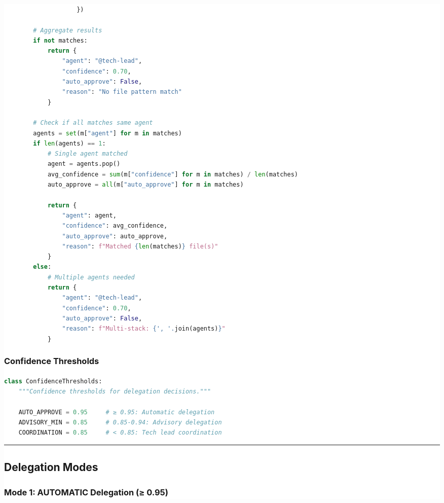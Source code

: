 ```python
                    })

        # Aggregate results
        if not matches:
            return {
                "agent": "@tech-lead",
                "confidence": 0.70,
                "auto_approve": False,
                "reason": "No file pattern match"
            }

        # Check if all matches same agent
        agents = set(m["agent"] for m in matches)
        if len(agents) == 1:
            # Single agent matched
            agent = agents.pop()
            avg_confidence = sum(m["confidence"] for m in matches) / len(matches)
            auto_approve = all(m["auto_approve"] for m in matches)

            return {
                "agent": agent,
                "confidence": avg_confidence,
                "auto_approve": auto_approve,
                "reason": f"Matched {len(matches)} file(s)"
            }
        else:
            # Multiple agents needed
            return {
                "agent": "@tech-lead",
                "confidence": 0.70,
                "auto_approve": False,
                "reason": f"Multi-stack: {', '.join(agents)}"
            }
```

### Confidence Thresholds

```python
class ConfidenceThresholds:
    """Confidence thresholds for delegation decisions."""

    AUTO_APPROVE = 0.95     # ≥ 0.95: Automatic delegation
    ADVISORY_MIN = 0.85     # 0.85-0.94: Advisory delegation
    COORDINATION = 0.85     # < 0.85: Tech lead coordination
```

---

## Delegation Modes

### Mode 1: AUTOMATIC Delegation (≥ 0.95)

